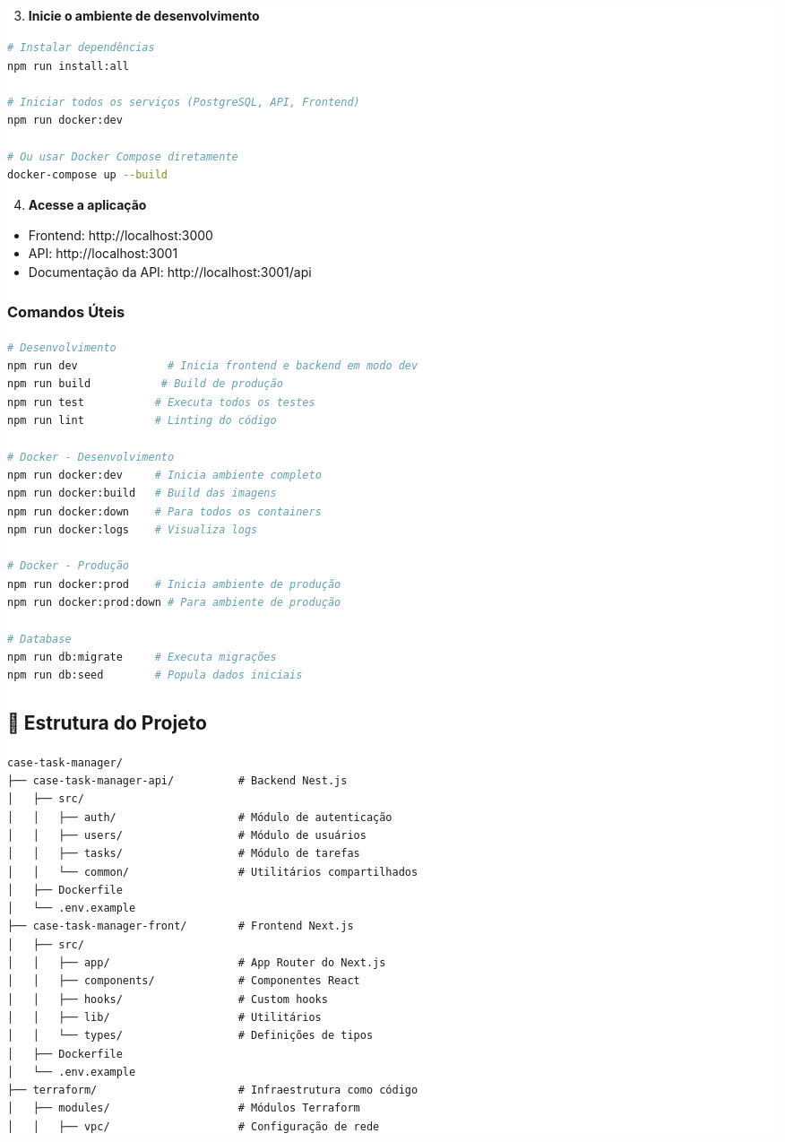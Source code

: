 3. **Inicie o ambiente de desenvolvimento**
```bash
# Instalar dependências
npm run install:all

# Iniciar todos os serviços (PostgreSQL, API, Frontend)
npm run docker:dev

# Ou usar Docker Compose diretamente
docker-compose up --build
```

4. **Acesse a aplicação**
- Frontend: http://localhost:3000
- API: http://localhost:3001
- Documentação da API: http://localhost:3001/api

### Comandos Úteis

```bash
# Desenvolvimento
npm run dev              # Inicia frontend e backend em modo dev
npm run build           # Build de produção
npm run test           # Executa todos os testes
npm run lint           # Linting do código

# Docker - Desenvolvimento
npm run docker:dev     # Inicia ambiente completo
npm run docker:build   # Build das imagens
npm run docker:down    # Para todos os containers
npm run docker:logs    # Visualiza logs

# Docker - Produção
npm run docker:prod    # Inicia ambiente de produção
npm run docker:prod:down # Para ambiente de produção

# Database
npm run db:migrate     # Executa migrações
npm run db:seed        # Popula dados iniciais
```

## 📁 Estrutura do Projeto

```
case-task-manager/
├── case-task-manager-api/          # Backend Nest.js
│   ├── src/
│   │   ├── auth/                   # Módulo de autenticação
│   │   ├── users/                  # Módulo de usuários
│   │   ├── tasks/                  # Módulo de tarefas
│   │   └── common/                 # Utilitários compartilhados
│   ├── Dockerfile
│   └── .env.example
├── case-task-manager-front/        # Frontend Next.js
│   ├── src/
│   │   ├── app/                    # App Router do Next.js
│   │   ├── components/             # Componentes React
│   │   ├── hooks/                  # Custom hooks
│   │   ├── lib/                    # Utilitários
│   │   └── types/                  # Definições de tipos
│   ├── Dockerfile
│   └── .env.example
├── terraform/                      # Infraestrutura como código
│   ├── modules/                    # Módulos Terraform
│   │   ├── vpc/                    # Configuração de rede
```